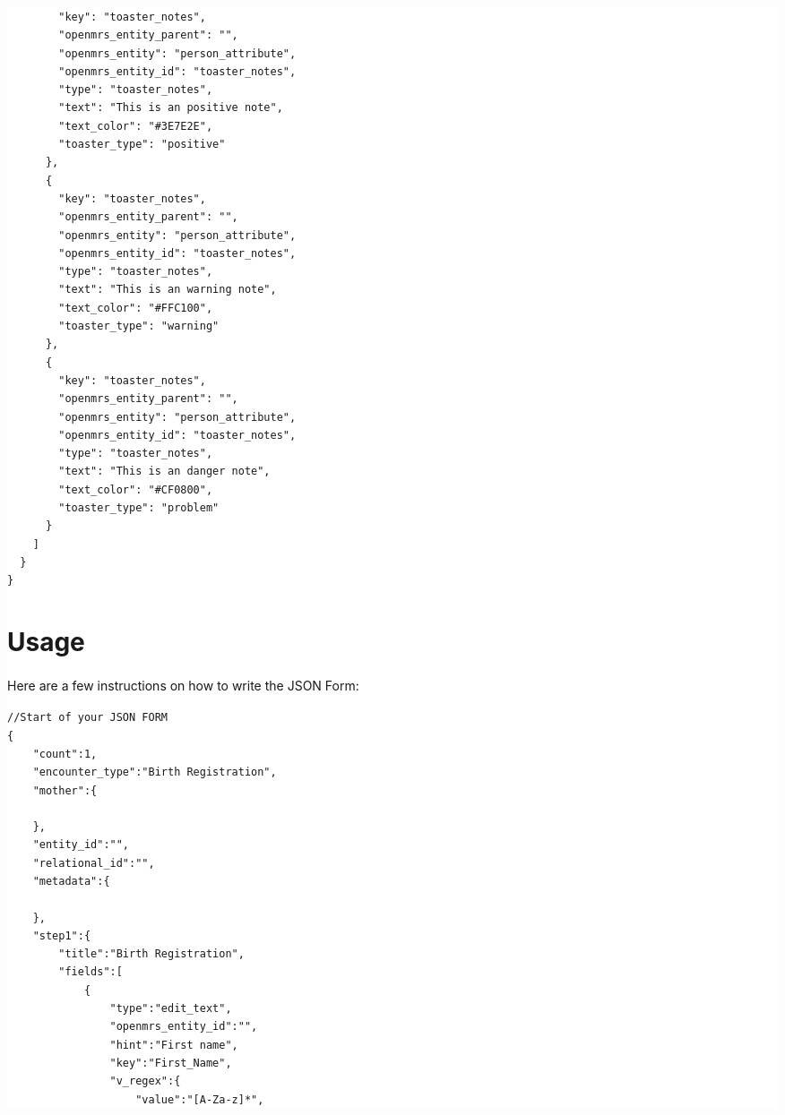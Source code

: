 ```
        "key": "toaster_notes",
        "openmrs_entity_parent": "",
        "openmrs_entity": "person_attribute",
        "openmrs_entity_id": "toaster_notes",
        "type": "toaster_notes",
        "text": "This is an positive note",
        "text_color": "#3E7E2E",
        "toaster_type": "positive"
      },
      {
        "key": "toaster_notes",
        "openmrs_entity_parent": "",
        "openmrs_entity": "person_attribute",
        "openmrs_entity_id": "toaster_notes",
        "type": "toaster_notes",
        "text": "This is an warning note",
        "text_color": "#FFC100",
        "toaster_type": "warning"
      },
      {
        "key": "toaster_notes",
        "openmrs_entity_parent": "",
        "openmrs_entity": "person_attribute",
        "openmrs_entity_id": "toaster_notes",
        "type": "toaster_notes",
        "text": "This is an danger note",
        "text_color": "#CF0800",
        "toaster_type": "problem"
      }
    ]
  }
}

```


# Usage

Here are a few instructions on how to write the JSON Form:


```
//Start of your JSON FORM
{
    "count":1,
    "encounter_type":"Birth Registration",
    "mother":{

    },
    "entity_id":"",
    "relational_id":"",
    "metadata":{

    },
    "step1":{
        "title":"Birth Registration",
        "fields":[
            {
                "type":"edit_text",
                "openmrs_entity_id":"",
                "hint":"First name",
                "key":"First_Name",
                "v_regex":{
                    "value":"[A-Za-z]*",
```
